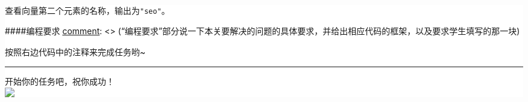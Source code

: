 查看向量第二个元素的名称，输出为`"seo"`。


####编程要求
[comment]: <> (“编程要求”部分说一下本关要解决的问题的具体要求，并给出相应代码的框架，以及要求学生填写的那一块)

按照右边代码中的注释来完成任务哟~




---
开始你的任务吧，祝你成功！
<img src="/attachments/download/193069" style="display: block;height: auto;width: 40%;"/>





[comment]: <> (“任务描述”部分需要把本关要让学生解决的问题描述的最好一句话描述清楚，并附加效果图，如：)
[comment]: <> (“相关知识”部分要把本关需要用到的知识点清晰，具体，简单生动的讲明白，要让学员，看得懂，记得住，能理解)